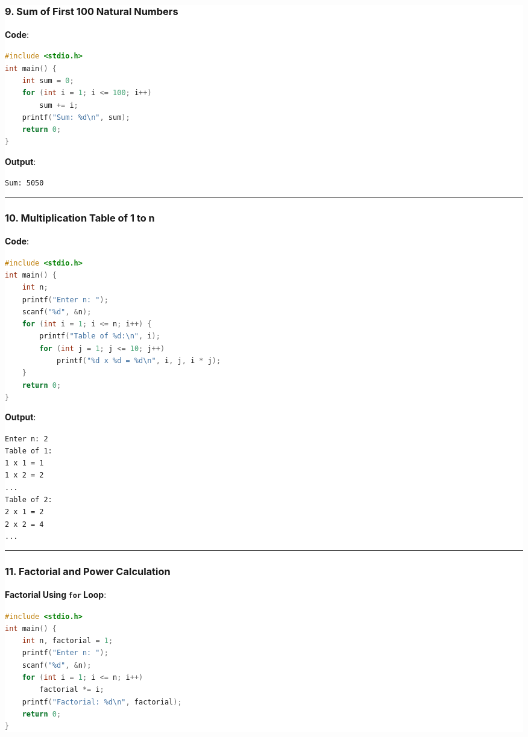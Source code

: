 
### 9. **Sum of First 100 Natural Numbers**
**Code**:
```c
#include <stdio.h>
int main() {
    int sum = 0;
    for (int i = 1; i <= 100; i++)
        sum += i;
    printf("Sum: %d\n", sum);
    return 0;
}
```
**Output**:
```
Sum: 5050
```

---

### 10. **Multiplication Table of 1 to n**
**Code**:
```c
#include <stdio.h>
int main() {
    int n;
    printf("Enter n: ");
    scanf("%d", &n);
    for (int i = 1; i <= n; i++) {
        printf("Table of %d:\n", i);
        for (int j = 1; j <= 10; j++)
            printf("%d x %d = %d\n", i, j, i * j);
    }
    return 0;
}
```
**Output**:
```
Enter n: 2
Table of 1:
1 x 1 = 1
1 x 2 = 2
...
Table of 2:
2 x 1 = 2
2 x 2 = 4
...
```

---
### 11. **Factorial and Power Calculation**
**Factorial Using `for` Loop**:
```c
#include <stdio.h>
int main() {
    int n, factorial = 1;
    printf("Enter n: ");
    scanf("%d", &n);
    for (int i = 1; i <= n; i++)
        factorial *= i;
    printf("Factorial: %d\n", factorial);
    return 0;
}
```
